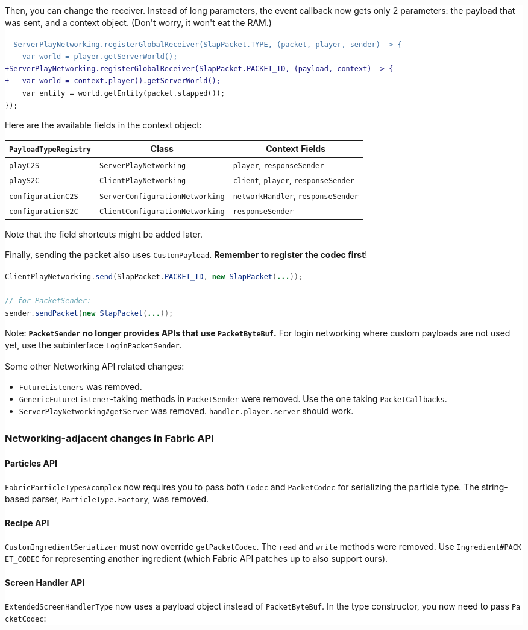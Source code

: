 Then, you can change the receiver. Instead of long parameters, the event callback now gets only 2 parameters: the payload that was sent, and a context object. (Don't worry, it won't eat the RAM.)

```diff
- ServerPlayNetworking.registerGlobalReceiver(SlapPacket.TYPE, (packet, player, sender) -> {
-   var world = player.getServerWorld();
+ServerPlayNetworking.registerGlobalReceiver(SlapPacket.PACKET_ID, (payload, context) -> {
+   var world = context.player().getServerWorld();
    var entity = world.getEntity(packet.slapped());
});
```

Here are the available fields in the context object:

| `PayloadTypeRegistry` | Class                           | Context Fields                       |
|-----------------------|---------------------------------|--------------------------------------|
| `playC2S`             | `ServerPlayNetworking`          | `player`, `responseSender`           |
| `playS2C`             | `ClientPlayNetworking`          | `client`, `player`, `responseSender` |
| `configurationC2S`    | `ServerConfigurationNetworking` | `networkHandler`, `responseSender`   |
| `configurationS2C`    | `ClientConfigurationNetworking` | `responseSender`                     |

Note that the field shortcuts might be added later.

Finally, sending the packet also uses `CustomPayload`. **Remember to register the codec first**!

```java
ClientPlayNetworking.send(SlapPacket.PACKET_ID, new SlapPacket(...));

// for PacketSender:
sender.sendPacket(new SlapPacket(...));
```

Note: **`PacketSender` no longer provides APIs that use `PacketByteBuf`.** For login networking where custom payloads are not used yet, use the subinterface `LoginPacketSender`.

Some other Networking API related changes:
- `FutureListeners` was removed.
- `GenericFutureListener`-taking methods in `PacketSender` were removed. Use the one taking `PacketCallbacks`.
- `ServerPlayNetworking#getServer` was removed. `handler.player.server` should work.

### Networking-adjacent changes in Fabric API
#### Particles API
`FabricParticleTypes#complex` now requires you to pass both `Codec` and `PacketCodec` for serializing the particle type. The string-based parser, `ParticleType.Factory`, was removed.

#### Recipe API
`CustomIngredientSerializer` must now override `getPacketCodec`. The `read` and `write` methods were removed. Use `Ingredient#PACKET_CODEC` for representing another ingredient (which Fabric API patches up to also support ours).

#### Screen Handler API
`ExtendedScreenHandlerType` now uses a payload object instead of `PacketByteBuf`. In the type constructor, you now need to pass `PacketCodec`:
